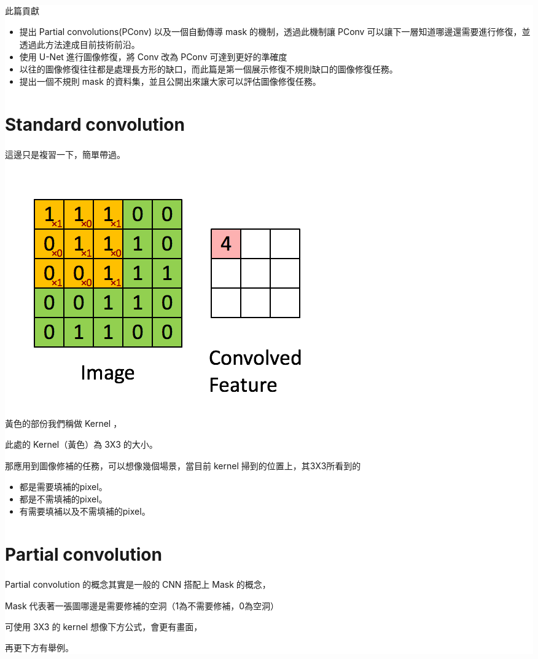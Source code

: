 此篇貢獻

- 提出 Partial convolutions(PConv) 以及一個自動傳導 mask 的機制，透過此機制讓 PConv 可以讓下一層知道哪邊還需要進行修復，並透過此方法達成目前技術前沿。
- 使用 U-Net 進行圖像修復，將 Conv 改為 PConv 可達到更好的準確度
- 以往的圖像修復往往都是處理長方形的缺口，而此篇是第一個展示修復不規則缺口的圖像修復任務。
- 提出一個不規則 mask 的資料集，並且公開出來讓大家可以評估圖像修復任務。

# Standard convolution

這邊只是複習一下，簡單帶過。

[下圖引用自：Feature extraction using convolution]:http://deeplearning.stanford.edu/wiki/index.php/Feature_extraction_using_convolution

![](/assets/img/2018-09-17-Partial-Conv-Inpainting/Conv.gif)

黃色的部份我們稱做 Kernel ，

此處的 Kernel（黃色）為 3X3 的大小。

那應用到圖像修補的任務，可以想像幾個場景，當目前 kernel 掃到的位置上，其3X3所看到的
- 都是需要填補的pixel。
- 都是不需填補的pixel。
- 有需要填補以及不需填補的pixel。

# Partial convolution

Partial convolution 的概念其實是一般的 CNN 搭配上 Mask 的概念，

Mask 代表著一張圖哪邊是需要修補的空洞（1為不需要修補，0為空洞）

可使用 3X3 的 kernel 想像下方公式，會更有畫面，

再更下方有舉例。
